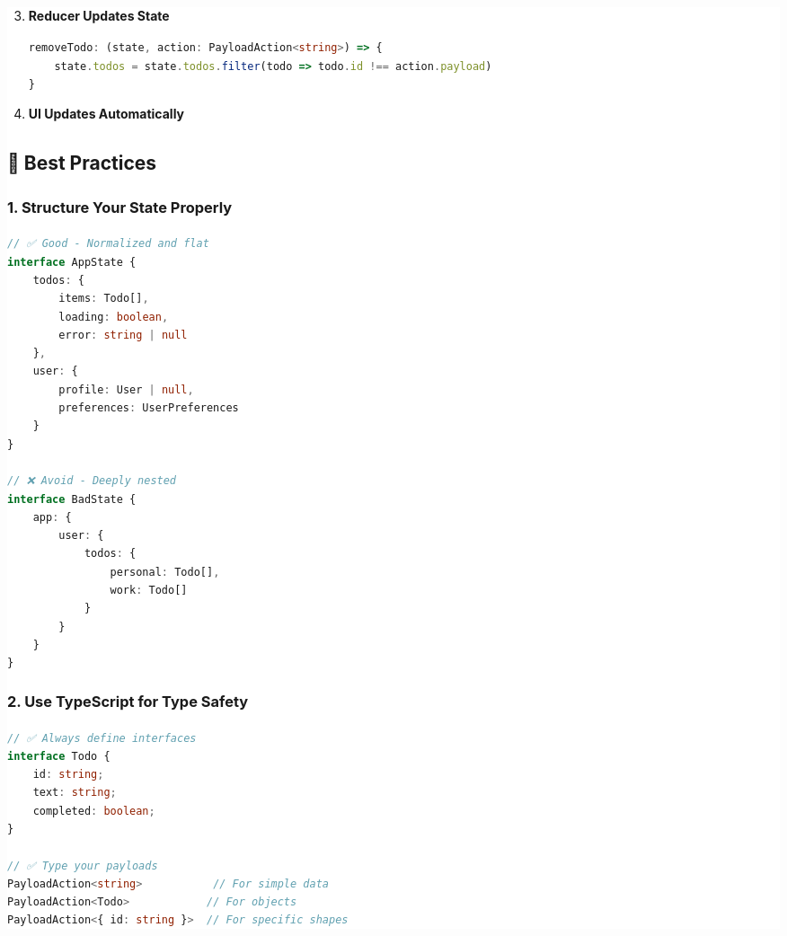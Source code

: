 3. **Reducer Updates State**
   ```typescript
   removeTodo: (state, action: PayloadAction<string>) => {
       state.todos = state.todos.filter(todo => todo.id !== action.payload)
   }
   ```

4. **UI Updates Automatically**

## 🎯 Best Practices

### 1. **Structure Your State Properly**
```typescript
// ✅ Good - Normalized and flat
interface AppState {
    todos: {
        items: Todo[],
        loading: boolean,
        error: string | null
    },
    user: {
        profile: User | null,
        preferences: UserPreferences
    }
}

// ❌ Avoid - Deeply nested
interface BadState {
    app: {
        user: {
            todos: {
                personal: Todo[],
                work: Todo[]
            }
        }
    }
}
```

### 2. **Use TypeScript for Type Safety**
```typescript
// ✅ Always define interfaces
interface Todo {
    id: string;
    text: string;
    completed: boolean;
}

// ✅ Type your payloads
PayloadAction<string>           // For simple data
PayloadAction<Todo>            // For objects
PayloadAction<{ id: string }>  // For specific shapes
```
